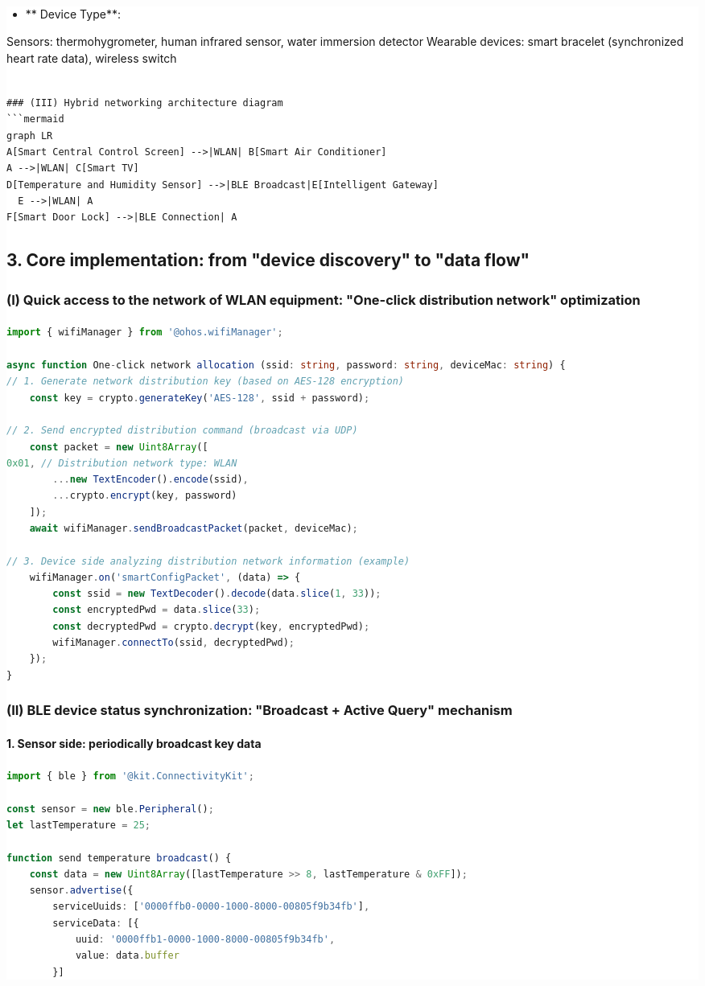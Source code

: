 - ** Device Type**:
  ```plaintext
Sensors: thermohygrometer, human infrared sensor, water immersion detector
Wearable devices: smart bracelet (synchronized heart rate data), wireless switch
  ```

### (III) Hybrid networking architecture diagram
```mermaid
graph LR
A[Smart Central Control Screen] -->|WLAN| B[Smart Air Conditioner]
A -->|WLAN| C[Smart TV]
D[Temperature and Humidity Sensor] -->|BLE Broadcast|E[Intelligent Gateway]
    E -->|WLAN| A
F[Smart Door Lock] -->|BLE Connection| A
```


## 3. Core implementation: from "device discovery" to "data flow"

### (I) Quick access to the network of WLAN equipment: "One-click distribution network" optimization
```typescript
import { wifiManager } from '@ohos.wifiManager';

async function One-click network allocation (ssid: string, password: string, deviceMac: string) {
// 1. Generate network distribution key (based on AES-128 encryption)
    const key = crypto.generateKey('AES-128', ssid + password);
    
// 2. Send encrypted distribution command (broadcast via UDP)
    const packet = new Uint8Array([
0x01, // Distribution network type: WLAN
        ...new TextEncoder().encode(ssid),
        ...crypto.encrypt(key, password)
    ]);
    await wifiManager.sendBroadcastPacket(packet, deviceMac);
    
// 3. Device side analyzing distribution network information (example)
    wifiManager.on('smartConfigPacket', (data) => {
        const ssid = new TextDecoder().decode(data.slice(1, 33));
        const encryptedPwd = data.slice(33);
        const decryptedPwd = crypto.decrypt(key, encryptedPwd);
        wifiManager.connectTo(ssid, decryptedPwd);
    });
}
```

### (II) BLE device status synchronization: "Broadcast + Active Query" mechanism
#### 1. Sensor side: periodically broadcast key data
```typescript
import { ble } from '@kit.ConnectivityKit';

const sensor = new ble.Peripheral();
let lastTemperature = 25;

function send temperature broadcast() {
    const data = new Uint8Array([lastTemperature >> 8, lastTemperature & 0xFF]);
    sensor.advertise({
        serviceUuids: ['0000ffb0-0000-1000-8000-00805f9b34fb'],
        serviceData: [{
            uuid: '0000ffb1-0000-1000-8000-00805f9b34fb',
            value: data.buffer
        }]
```